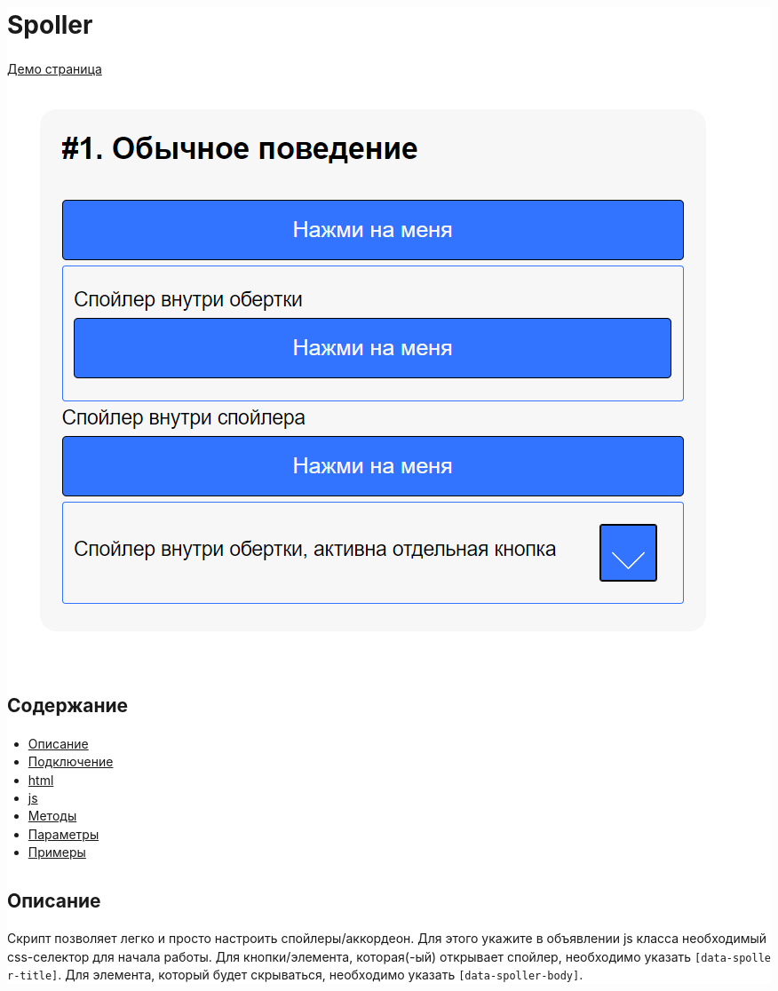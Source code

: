 # Spoller

[Демо страница](https://sulky-cat.github.io/Spoller/demo/)

<img align="middle" alt="Spoller demo" src="./Spoller.png">

## Содержание
- [Описание](#описание)
- [Подключение](#подключение)
- [html](#html)
- [js](#js)
- [Методы](#Методы)
- [Параметры](#параметры)
- [Примеры](#примеры)

## Описание
Скрипт позволяет легко и просто настроить спойлеры/аккордеон. Для этого укажите в объявлении js класса необходимый css-селектор для начала работы. 
Для кнопки/элемента, которая(-ый) открывает спойлер, необходимо указать `[data-spoller-title]`.
Для элемента, который будет скрываться, необходимо указать `[data-spoller-body]`.
